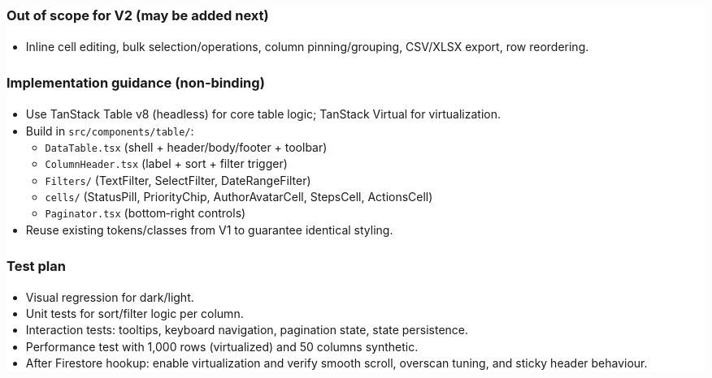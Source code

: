 ### Out of scope for V2 (may be added next)
- Inline cell editing, bulk selection/operations, column pinning/grouping, CSV/XLSX export, row reordering.

### Implementation guidance (non‑binding)
- Use TanStack Table v8 (headless) for core table logic; TanStack Virtual for virtualization.
- Build in `src/components/table/`:
  - `DataTable.tsx` (shell + header/body/footer + toolbar)
  - `ColumnHeader.tsx` (label + sort + filter trigger)
  - `Filters/` (TextFilter, SelectFilter, DateRangeFilter)
  - `cells/` (StatusPill, PriorityChip, AuthorAvatarCell, StepsCell, ActionsCell)
  - `Paginator.tsx` (bottom‑right controls)
- Reuse existing tokens/classes from V1 to guarantee identical styling.

### Test plan
- Visual regression for dark/light.
- Unit tests for sort/filter logic per column.
- Interaction tests: tooltips, keyboard navigation, pagination state, state persistence.
- Performance test with 1,000 rows (virtualized) and 50 columns synthetic.
 - After Firestore hookup: enable virtualization and verify smooth scroll, overscan tuning, and sticky header behaviour.


